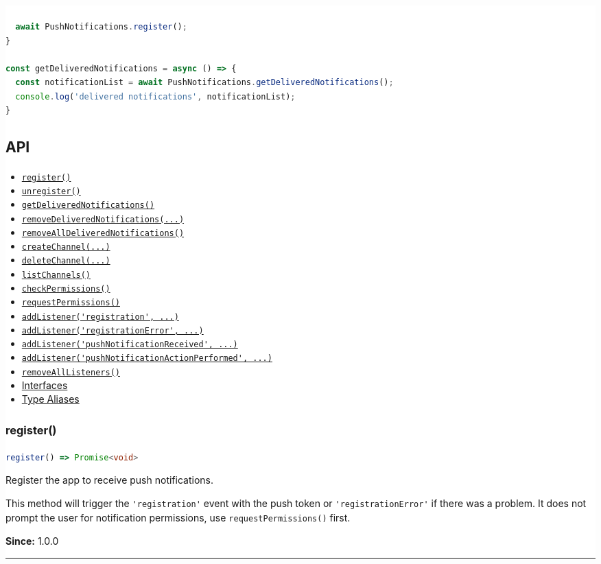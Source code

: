 ```typescript

  await PushNotifications.register();
}

const getDeliveredNotifications = async () => {
  const notificationList = await PushNotifications.getDeliveredNotifications();
  console.log('delivered notifications', notificationList);
}
```

## API

<docgen-index>

* [`register()`](#register)
* [`unregister()`](#unregister)
* [`getDeliveredNotifications()`](#getdeliverednotifications)
* [`removeDeliveredNotifications(...)`](#removedeliverednotifications)
* [`removeAllDeliveredNotifications()`](#removealldeliverednotifications)
* [`createChannel(...)`](#createchannel)
* [`deleteChannel(...)`](#deletechannel)
* [`listChannels()`](#listchannels)
* [`checkPermissions()`](#checkpermissions)
* [`requestPermissions()`](#requestpermissions)
* [`addListener('registration', ...)`](#addlistenerregistration)
* [`addListener('registrationError', ...)`](#addlistenerregistrationerror)
* [`addListener('pushNotificationReceived', ...)`](#addlistenerpushnotificationreceived)
* [`addListener('pushNotificationActionPerformed', ...)`](#addlistenerpushnotificationactionperformed)
* [`removeAllListeners()`](#removealllisteners)
* [Interfaces](#interfaces)
* [Type Aliases](#type-aliases)

</docgen-index>

<docgen-api>


### register()

```typescript
register() => Promise<void>
```

Register the app to receive push notifications.

This method will trigger the `'registration'` event with the push token or
`'registrationError'` if there was a problem. It does not prompt the user for
notification permissions, use `requestPermissions()` first.

**Since:** 1.0.0

--------------------

